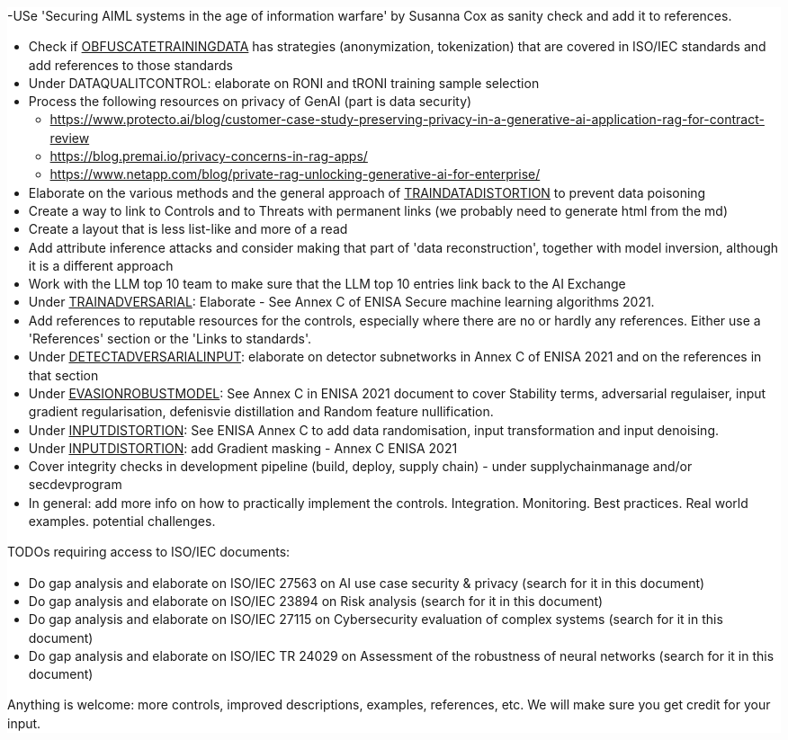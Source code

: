 -USe 'Securing AIML systems in the age of information warfare' by Susanna Cox as sanity check and add it to references.
- Check if [OBFUSCATETRAININGDATA](https://owaspai.org/docs/1_general_controls/#obfuscatetrainingdata) has strategies (anonymization, tokenization) that are covered in ISO/IEC standards and add references to those standards
- Under DATAQUALITCONTROL: elaborate on RONI and tRONI training sample selection
- Process the following resources on privacy of GenAI (part is data security)
  - https://www.protecto.ai/blog/customer-case-study-preserving-privacy-in-a-generative-ai-application-rag-for-contract-review
  - https://blog.premai.io/privacy-concerns-in-rag-apps/
  - https://www.netapp.com/blog/private-rag-unlocking-generative-ai-for-enterprise/    
- Elaborate on the various methods and the general approach of [TRAINDATADISTORTION](https://owaspai.org/docs/3_development_time_threats/#traindatadistortion) to prevent data poisoning
- Create a way to link to Controls and to Threats with permanent links (we probably need to generate html from the md)
- Create a layout that is less list-like and more of a read
- Add attribute inference attacks and consider making that part of 'data reconstruction', together with model inversion, although it is a different approach
- Work with the LLM top 10 team to make sure that the LLM top 10 entries link back to the AI Exchange
- Under [TRAINADVERSARIAL](https://owaspai.org/docs/2_threats_through_use/#trainadversarial): Elaborate - See Annex C of ENISA Secure machine learning algorithms 2021.
- Add references to reputable resources for the controls, especially where there are no or hardly any references. Either use a 'References' section or the 'Links to standards'.
- Under [DETECTADVERSARIALINPUT](https://owaspai.org/docs/2_threats_through_use/#detectadversarialinput): elaborate on detector subnetworks in Annex C of ENISA 2021 and on the references in that section
- Under [EVASIONROBUSTMODEL](https://owaspai.org/docs/2_threats_through_use/#evasionrobustmodel): See Annex C in ENISA 2021 document to cover Stability terms, adversarial regulaiser, input gradient regularisation, defenisvie distillation and Random feature nullification.
- Under [INPUTDISTORTION](https://owaspai.org/docs/2_threats_through_use/#inputdistortion): See ENISA Annex C to add data randomisation, input transformation and input denoising.
- Under [INPUTDISTORTION](https://owaspai.org/docs/2_threats_through_use/#inputdistortion): add Gradient masking - Annex C ENISA 2021
- Cover integrity checks in development pipeline (build, deploy, supply chain) - under supplychainmanage and/or secdevprogram
- In general: add more info on how to practically implement the controls. Integration. Monitoring. Best practices. Real world examples. potential challenges.


TODOs requiring access to ISO/IEC documents:
- Do gap analysis and elaborate on ISO/IEC 27563 on AI use case security & privacy (search for it in this document)
- Do gap analysis and elaborate on ISO/IEC 23894 on Risk analysis (search for it in this document)
- Do gap analysis and elaborate on ISO/IEC 27115 on Cybersecurity evaluation of complex systems (search for it in this document)
- Do gap analysis and elaborate on ISO/IEC TR 24029 on Assessment of the robustness of neural networks (search for it in this document)


Anything is welcome: more controls, improved descriptions, examples, references, etc. We will make sure you get credit for your input.
